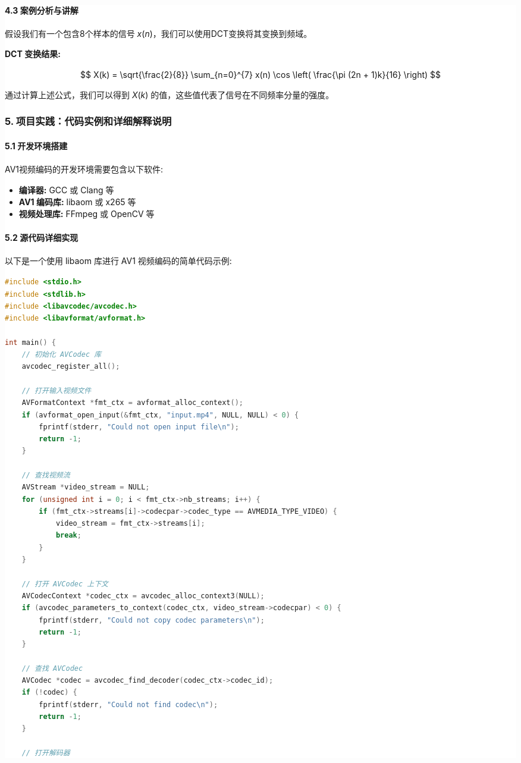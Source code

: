#### 4.3 案例分析与讲解

假设我们有一个包含8个样本的信号 $x(n)$，我们可以使用DCT变换将其变换到频域。

**DCT 变换结果:**

$$
X(k) = \sqrt{\frac{2}{8}} \sum_{n=0}^{7} x(n) \cos \left( \frac{\pi (2n + 1)k}{16} \right)
$$

通过计算上述公式，我们可以得到 $X(k)$ 的值，这些值代表了信号在不同频率分量的强度。

### 5. 项目实践：代码实例和详细解释说明

#### 5.1 开发环境搭建

AV1视频编码的开发环境需要包含以下软件:

* **编译器:** GCC 或 Clang 等
* **AV1 编码库:** libaom 或 x265 等
* **视频处理库:** FFmpeg 或 OpenCV 等

#### 5.2 源代码详细实现

以下是一个使用 libaom 库进行 AV1 视频编码的简单代码示例:

```c
#include <stdio.h>
#include <stdlib.h>
#include <libavcodec/avcodec.h>
#include <libavformat/avformat.h>

int main() {
    // 初始化 AVCodec 库
    avcodec_register_all();

    // 打开输入视频文件
    AVFormatContext *fmt_ctx = avformat_alloc_context();
    if (avformat_open_input(&fmt_ctx, "input.mp4", NULL, NULL) < 0) {
        fprintf(stderr, "Could not open input file\n");
        return -1;
    }

    // 查找视频流
    AVStream *video_stream = NULL;
    for (unsigned int i = 0; i < fmt_ctx->nb_streams; i++) {
        if (fmt_ctx->streams[i]->codecpar->codec_type == AVMEDIA_TYPE_VIDEO) {
            video_stream = fmt_ctx->streams[i];
            break;
        }
    }

    // 打开 AVCodec 上下文
    AVCodecContext *codec_ctx = avcodec_alloc_context3(NULL);
    if (avcodec_parameters_to_context(codec_ctx, video_stream->codecpar) < 0) {
        fprintf(stderr, "Could not copy codec parameters\n");
        return -1;
    }

    // 查找 AVCodec
    AVCodec *codec = avcodec_find_decoder(codec_ctx->codec_id);
    if (!codec) {
        fprintf(stderr, "Could not find codec\n");
        return -1;
    }

    // 打开解码器
```